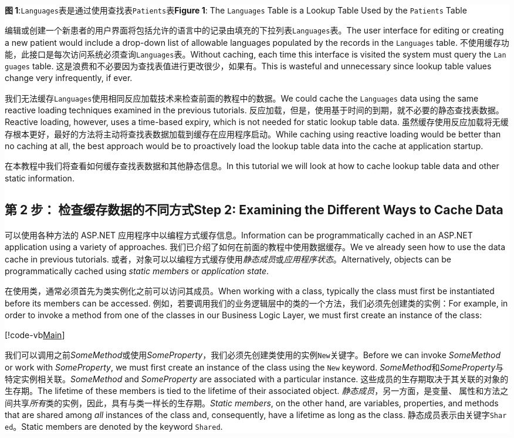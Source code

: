 <span data-ttu-id="6e609-143">**图 1**:`Languages`表是通过使用查找表`Patients`表</span><span class="sxs-lookup"><span data-stu-id="6e609-143">**Figure 1**: The `Languages` Table is a Lookup Table Used by the `Patients` Table</span></span>


<span data-ttu-id="6e609-144">编辑或创建一个新患者的用户界面将包括允许的语言中的记录由填充的下拉列表`Languages`表。</span><span class="sxs-lookup"><span data-stu-id="6e609-144">The user interface for editing or creating a new patient would include a drop-down list of allowable languages populated by the records in the `Languages` table.</span></span> <span data-ttu-id="6e609-145">不使用缓存功能，此接口是每次访问系统必须查询`Languages`表。</span><span class="sxs-lookup"><span data-stu-id="6e609-145">Without caching, each time this interface is visited the system must query the `Languages` table.</span></span> <span data-ttu-id="6e609-146">这是浪费和不必要因为查找表值进行更改很少，如果有。</span><span class="sxs-lookup"><span data-stu-id="6e609-146">This is wasteful and unnecessary since lookup table values change very infrequently, if ever.</span></span>

<span data-ttu-id="6e609-147">我们无法缓存`Languages`使用相同反应加载技术来检查前面的教程中的数据。</span><span class="sxs-lookup"><span data-stu-id="6e609-147">We could cache the `Languages` data using the same reactive loading techniques examined in the previous tutorials.</span></span> <span data-ttu-id="6e609-148">反应加载，但是，使用基于时间的到期，就不必要的静态查找表数据。</span><span class="sxs-lookup"><span data-stu-id="6e609-148">Reactive loading, however, uses a time-based expiry, which is not needed for static lookup table data.</span></span> <span data-ttu-id="6e609-149">虽然缓存使用反应加载将无缓存根本更好，最好的方法将主动将查找表数据加载到缓存在应用程序启动。</span><span class="sxs-lookup"><span data-stu-id="6e609-149">While caching using reactive loading would be better than no caching at all, the best approach would be to proactively load the lookup table data into the cache at application startup.</span></span>

<span data-ttu-id="6e609-150">在本教程中我们将查看如何缓存查找表数据和其他静态信息。</span><span class="sxs-lookup"><span data-stu-id="6e609-150">In this tutorial we will look at how to cache lookup table data and other static information.</span></span>

## <a name="step-2-examining-the-different-ways-to-cache-data"></a><span data-ttu-id="6e609-151">第 2 步： 检查缓存数据的不同方式</span><span class="sxs-lookup"><span data-stu-id="6e609-151">Step 2: Examining the Different Ways to Cache Data</span></span>

<span data-ttu-id="6e609-152">可以使用各种方法的 ASP.NET 应用程序中以编程方式缓存信息。</span><span class="sxs-lookup"><span data-stu-id="6e609-152">Information can be programmatically cached in an ASP.NET application using a variety of approaches.</span></span> <span data-ttu-id="6e609-153">我们已介绍了如何在前面的教程中使用数据缓存。</span><span class="sxs-lookup"><span data-stu-id="6e609-153">We ve already seen how to use the data cache in previous tutorials.</span></span> <span data-ttu-id="6e609-154">或者，对象可以以编程方式缓存使用*静态成员*或*应用程序状态*。</span><span class="sxs-lookup"><span data-stu-id="6e609-154">Alternatively, objects can be programmatically cached using *static members* or *application state*.</span></span>

<span data-ttu-id="6e609-155">在使用类，通常必须首先为类实例化之前可以访问其成员。</span><span class="sxs-lookup"><span data-stu-id="6e609-155">When working with a class, typically the class must first be instantiated before its members can be accessed.</span></span> <span data-ttu-id="6e609-156">例如，若要调用我们的业务逻辑层中的类的一个方法，我们必须先创建类的实例：</span><span class="sxs-lookup"><span data-stu-id="6e609-156">For example, in order to invoke a method from one of the classes in our Business Logic Layer, we must first create an instance of the class:</span></span>


[!code-vb[Main](caching-data-at-application-startup-vb/samples/sample1.vb)]

<span data-ttu-id="6e609-157">我们可以调用之前*SomeMethod*或使用*SomeProperty*，我们必须先创建类使用的实例`New`关键字。</span><span class="sxs-lookup"><span data-stu-id="6e609-157">Before we can invoke *SomeMethod* or work with *SomeProperty*, we must first create an instance of the class using the `New` keyword.</span></span> <span data-ttu-id="6e609-158">*SomeMethod*和*SomeProperty*与特定实例相关联。</span><span class="sxs-lookup"><span data-stu-id="6e609-158">*SomeMethod* and *SomeProperty* are associated with a particular instance.</span></span> <span data-ttu-id="6e609-159">这些成员的生存期取决于其关联的对象的生存期。</span><span class="sxs-lookup"><span data-stu-id="6e609-159">The lifetime of these members is tied to the lifetime of their associated object.</span></span> <span data-ttu-id="6e609-160">*静态成员*，另一方面，是变量、 属性和方法之间共享*所有*类的实例，因此，具有与类一样长的生存期。</span><span class="sxs-lookup"><span data-stu-id="6e609-160">*Static members*, on the other hand, are variables, properties, and methods that are shared among *all* instances of the class and, consequently, have a lifetime as long as the class.</span></span> <span data-ttu-id="6e609-161">静态成员表示由关键字`Shared`。</span><span class="sxs-lookup"><span data-stu-id="6e609-161">Static members are denoted by the keyword `Shared`.</span></span>
